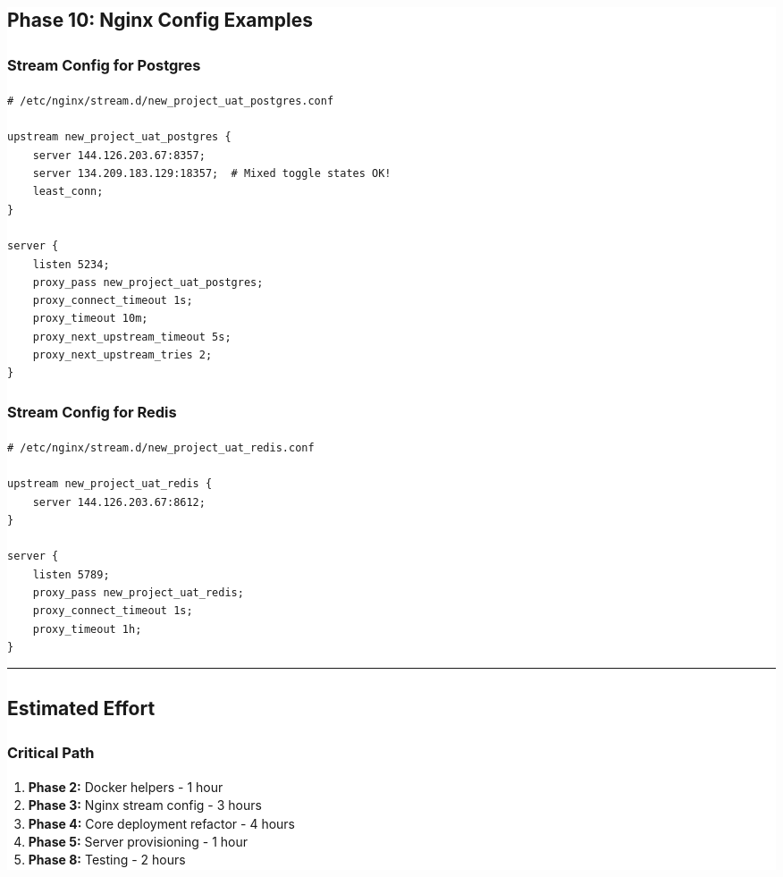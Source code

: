 
## Phase 10: Nginx Config Examples

### Stream Config for Postgres

```nginx
# /etc/nginx/stream.d/new_project_uat_postgres.conf

upstream new_project_uat_postgres {
    server 144.126.203.67:8357;
    server 134.209.183.129:18357;  # Mixed toggle states OK!
    least_conn;
}

server {
    listen 5234;
    proxy_pass new_project_uat_postgres;
    proxy_connect_timeout 1s;
    proxy_timeout 10m;
    proxy_next_upstream_timeout 5s;
    proxy_next_upstream_tries 2;
}
```

### Stream Config for Redis

```nginx
# /etc/nginx/stream.d/new_project_uat_redis.conf

upstream new_project_uat_redis {
    server 144.126.203.67:8612;
}

server {
    listen 5789;
    proxy_pass new_project_uat_redis;
    proxy_connect_timeout 1s;
    proxy_timeout 1h;
}
```

---

## Estimated Effort

### Critical Path

1. **Phase 2:** Docker helpers - 1 hour
2. **Phase 3:** Nginx stream config - 3 hours
3. **Phase 4:** Core deployment refactor - 4 hours
4. **Phase 5:** Server provisioning - 1 hour
5. **Phase 8:** Testing - 2 hours
